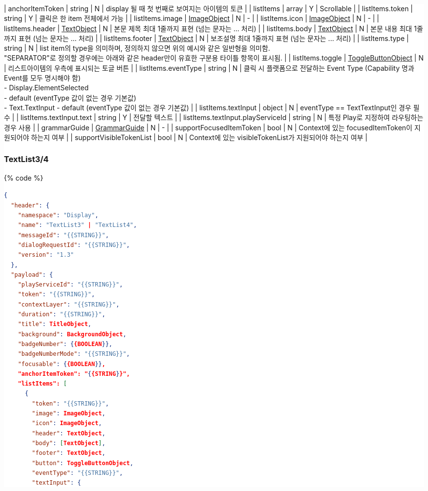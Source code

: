 | anchorItemToken                   | string                                              | N         | display 될 때 첫 번째로 보여지는 아이템의 토큰                                                                                                                                                             |
| listItems                         | array                                               | Y         | Scrollable                                                                                                                                                                                 |
| listItems.token                   | string                                              | Y         | 클릭은 한 item 전체에서 가능                                                                                                                                                                         |
| listItems.image                   | [ImageObject](../display#imageobject)               | N         | -                                                                                                                                                                                          |
| listItems.icon                    | [ImageObject](../display#imageobject)               | N         | -                                                                                                                                                                                          |
| listItems.header                  | [TextObject](../display#textobject)                 | N         | 본문 제목 최대 1줄까지 표현 (넘는 문자는 ... 처리)                                                                                                                                                           |
| listItems.body                    | [TextObject](../display#textobject)                 | N         | 본문 내용 최대 1줄까지 표현 (넘는 문자는 ... 처리)                                                                                                                                                           |
| listItems.footer                  | [TextObject](../display#textobject)                 | N         | 보조설명 최대 1줄까지 표현 (넘는 문자는 ... 처리)                                                                                                                                                            |
| listItems.type                    | string                                              | N         | list item의 type을 의미하며, 정의하지 않으면 위의 예시와 같은 일반형을 의미함.<br/>"SEPARATOR"로 정의할 경우에는 아래와 같은 header만이 유효한 구분용 타이틀 항목이 표시됨.                                                                         |
| listItems.toggle                  | [ToggleButtonObject](../display#togglebuttonobject) | N         | 리스트아이템의 우측에 표시되는 토글 버튼                                                                                                                                                                     |
| listItems.eventType               | string                                              | N         | 클릭 시 플랫폼으로 전달하는 Event Type (Capability 명과 Event를 모두 명시해야 함)<br/>- Display.ElementSelected<br/>-  default (eventType 값이 없는 경우 기본값)<br/>- Text.TextInput -  default (eventType 값이 없는 경우 기본값) |
| listItems.textInput               | object                                              | N         | eventType == TextTextInput인 경우 필수                                                                                                                                                          |
| listItems.textInput.text          | string                                              | Y         | 전달할 텍스트                                                                                                                                                                                    |
| listItems.textInput.playServiceId | string                                              | N         | 특정 Play로 지정하여 라우팅하는 경우 사용                                                                                                                                                                  |
| grammarGuide                      | [GrammarGuide](../display#grammarguide)             | N         | -                                                                                                                                                                                          |
| supportFocusedItemToken           | bool                                                | N         | Context에 있는 focusedItemToken이 지원되어야 하는지 여부                                                                                                                                                 |
| supportVisibleTokenList           | bool                                                | N         | Context에 있는 visibleTokenList가 지원되어야 하는지 여부                                                                                                                                                 |

### TextList3/4

{% code %}
```json
{
  "header": {
    "namespace": "Display",
    "name": "TextList3" | "TextList4",
    "messageId": "{{STRING}}",
    "dialogRequestId": "{{STRING}}",
    "version": "1.3"
  },
  "payload": {
    "playServiceId": "{{STRING}}",
    "token": "{{STRING}}",
    "contextLayer": "{{STRING}}",
    "duration": "{{STRING}}",
    "title": TitleObject,
    "background": BackgroundObject,
    "badgeNumber": {{BOOLEAN}},
    "badgeNumberMode": "{{STRING}}",
    "focusable": {{BOOLEAN}},
    "anchorItemToken": "{{STRING}}",
    "listItems": [
      {
        "token": "{{STRING}}",
        "image": ImageObject,
        "icon": ImageObject,
        "header": TextObject,
        "body": [TextObject],
        "footer": TextObject,
        "button": ToggleButtonObject,
        "eventType": "{{STRING}}",
        "textInput": {
```
